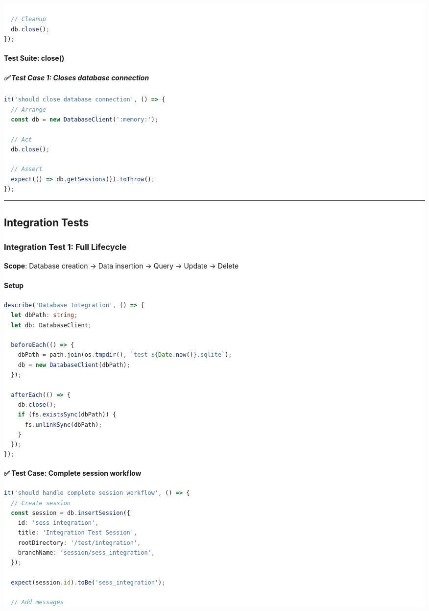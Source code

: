 ```typescript

  // Cleanup
  db.close();
});
```

#### Test Suite: close()

##### ✅ Test Case 1: Closes database connection
```typescript
it('should close database connection', () => {
  // Arrange
  const db = new DatabaseClient(':memory:');

  // Act
  db.close();

  // Assert
  expect(() => db.getSessions()).toThrow();
});
```

---

## Integration Tests

### Integration Test 1: Full Lifecycle

**Scope**: Database creation → Data insertion → Query → Update → Delete

#### Setup
```typescript
describe('Database Integration', () => {
  let dbPath: string;
  let db: DatabaseClient;

  beforeEach(() => {
    dbPath = path.join(os.tmpdir(), `test-${Date.now()}.sqlite`);
    db = new DatabaseClient(dbPath);
  });

  afterEach(() => {
    db.close();
    if (fs.existsSync(dbPath)) {
      fs.unlinkSync(dbPath);
    }
  });
});
```

#### ✅ Test Case: Complete session workflow
```typescript
it('should handle complete session workflow', () => {
  // Create session
  const session = db.insertSession({
    id: 'sess_integration',
    title: 'Integration Test Session',
    rootDirectory: '/test/integration',
    branchName: 'session/sess_integration',
  });

  expect(session.id).toBe('sess_integration');

  // Add messages
```